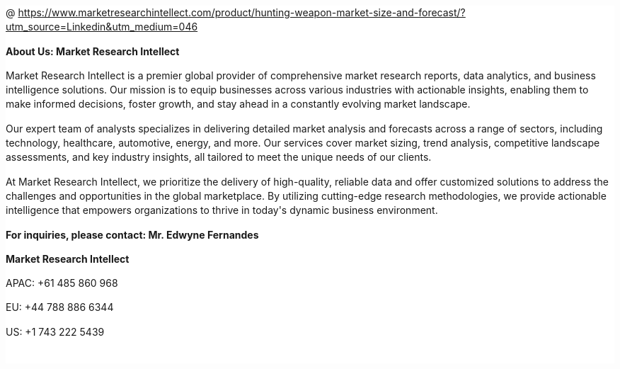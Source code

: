 @</strong>&nbsp;<a href="https://www.marketresearchintellect.com/product/hunting-weapon-market-size-and-forecast/?utm_source=Linkedin&utm_medium=046">https://www.marketresearchintellect.com/product/hunting-weapon-market-size-and-forecast/?utm_source=Linkedin&utm_medium=046</a></span></p><p><strong>About Us: Market Research Intellect</strong></p><p>Market Research Intellect is a premier global provider of comprehensive market research reports, data analytics, and business intelligence solutions. Our mission is to equip businesses across various industries with actionable insights, enabling them to make informed decisions, foster growth, and stay ahead in a constantly evolving market landscape.</p><p>Our expert team of analysts specializes in delivering detailed market analysis and forecasts across a range of sectors, including technology, healthcare, automotive, energy, and more. Our services cover market sizing, trend analysis, competitive landscape assessments, and key industry insights, all tailored to meet the unique needs of our clients.</p><p>At Market Research Intellect, we prioritize the delivery of high-quality, reliable data and offer customized solutions to address the challenges and opportunities in the global marketplace. By utilizing cutting-edge research methodologies, we provide actionable intelligence that empowers organizations to thrive in today's dynamic business environment.</p><p><strong>For inquiries, please contact: Mr. Edwyne Fernandes</strong></p><p><strong>Market Research Intellect</strong></p><p>APAC: +61 485 860 968</p><p>EU: +44 788 886 6344</p><p>US: +1 743 222 5439</p></div><div class="article-main__content" data-test-id="publishing-text-block">&nbsp;</div>
